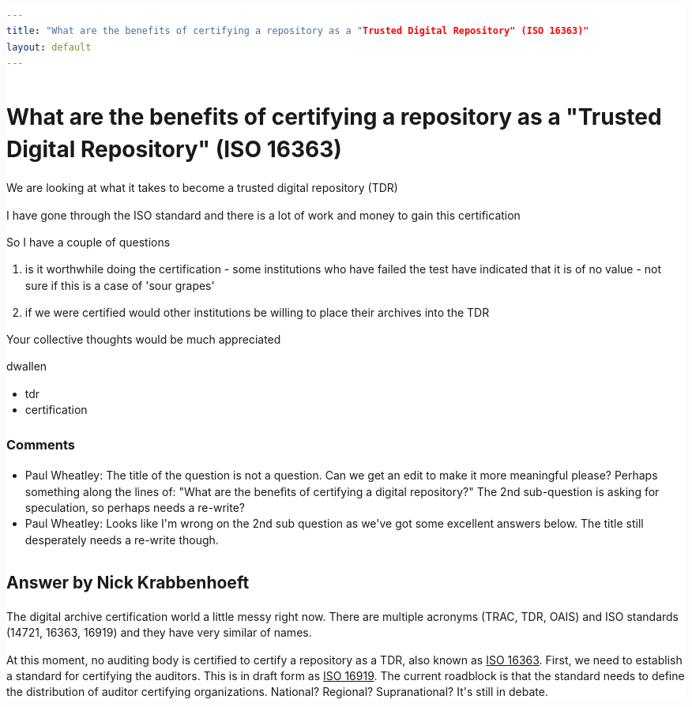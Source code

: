 ```yaml
---
title: "What are the benefits of certifying a repository as a "Trusted Digital Repository" (ISO 16363)"
layout: default
---
```

What are the benefits of certifying a repository as a "Trusted Digital Repository" (ISO 16363)
=====================
We are looking at what it takes to become a trusted digital repository
(TDR)

I have gone through the ISO standard and there is a lot of work and
money to gain this certification

So I have a couple of questions

1.  is it worthwhile doing the certification - some institutions who
    have failed the test have indicated that it is of no value - not
    sure if this is a case of 'sour grapes'

2.  if we were certified would other institutions be willing to place
    their archives into the TDR

Your collective thoughts would be much appreciated

dwallen

<ul class="tags"><li class="tag">tdr</li><li class="tag">certification</li></ul>

### Comments ###
* Paul Wheatley: The title of the question is not a question. Can we get an edit to make
it more meaningful please? Perhaps something along the lines of: "What
are the benefits of certifying a digital repository?" The 2nd
sub-question is asking for speculation, so perhaps needs a re-write?
* Paul Wheatley: Looks like I'm wrong on the 2nd sub question as we've got some excellent
answers below. The title still desperately needs a re-write though.


Answer by Nick Krabbenhoeft
----------------
The digital archive certification world a little messy right now. There
are multiple acronyms (TRAC, TDR, OAIS) and ISO standards (14721, 16363,
16919) and they have very similar of names.

At this moment, no auditing body is certified to certify a repository as
a TDR, also known as [ISO
16363](http://www.iso16363.org/news/iso-16363-2012-now-published-on-iso-site-as-international-standard/).
First, we need to establish a standard for certifying the auditors. This
is in draft form as [ISO
16919](http://www.iso.org/iso/home/store/catalogue_tc/catalogue_detail.htm?csnumber=57950).
The current roadblock is that the standard needs to define the
distribution of auditor certifying organizations. National? Regional?
Supranational? It's still in debate.
